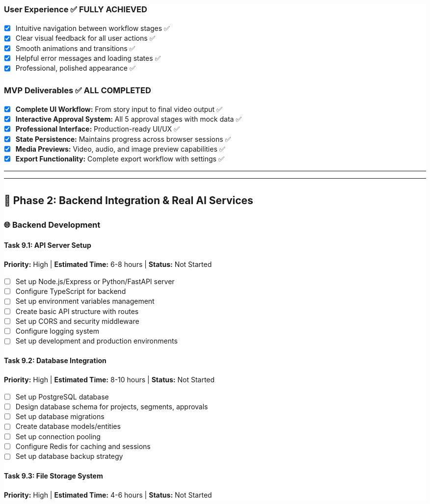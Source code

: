 ### User Experience ✅ FULLY ACHIEVED

- [x] Intuitive navigation between workflow stages ✅
- [x] Clear visual feedback for all user actions ✅
- [x] Smooth animations and transitions ✅
- [x] Helpful error messages and loading states ✅
- [x] Professional, polished appearance ✅

### MVP Deliverables ✅ ALL COMPLETED

- [x] **Complete UI Workflow:** From story input to final video output ✅
- [x] **Interactive Approval System:** All 5 approval stages with mock data ✅
- [x] **Professional Interface:** Production-ready UI/UX ✅
- [x] **State Persistence:** Maintains progress across browser sessions ✅
- [x] **Media Previews:** Video, audio, and image preview capabilities ✅
- [x] **Export Functionality:** Complete export workflow with settings ✅

---

---

## 🔄 **Phase 2: Backend Integration & Real AI Services**

### **🌐 Backend Development**

#### Task 9.1: API Server Setup

**Priority:** High | **Estimated Time:** 6-8 hours | **Status:** Not Started

- [ ] Set up Node.js/Express or Python/FastAPI server
- [ ] Configure TypeScript for backend
- [ ] Set up environment variables management
- [ ] Create basic API structure with routes
- [ ] Set up CORS and security middleware
- [ ] Configure logging system
- [ ] Set up development and production environments

#### Task 9.2: Database Integration

**Priority:** High | **Estimated Time:** 8-10 hours | **Status:** Not Started

- [ ] Set up PostgreSQL database
- [ ] Design database schema for projects, segments, approvals
- [ ] Set up database migrations
- [ ] Create database models/entities
- [ ] Set up connection pooling
- [ ] Configure Redis for caching and sessions
- [ ] Set up database backup strategy

#### Task 9.3: File Storage System

**Priority:** High | **Estimated Time:** 4-6 hours | **Status:** Not Started
